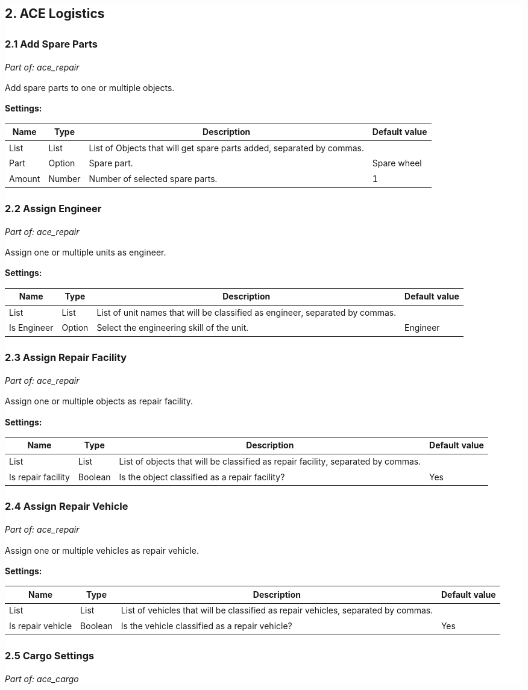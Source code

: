 
## 2. ACE Logistics

### 2.1 Add Spare Parts
*Part of: ace_repair*

Add spare parts to one or multiple objects.

**Settings:**

Name | Type | Description | Default value
---- | ---- | ---- | ---- |
List | List | List of Objects that will get spare parts added, separated by commas. |
Part | Option | Spare part. | Spare wheel
Amount | Number | Number of selected spare parts. | 1

### 2.2 Assign Engineer
*Part of: ace_repair*

Assign one or multiple units as engineer.

**Settings:**

Name | Type | Description | Default value
---- | ---- | ---- | ---- |
List | List | List of unit names that will be classified as engineer, separated by commas. |
Is Engineer | Option | Select the engineering skill of the unit. | Engineer |

### 2.3 Assign Repair Facility
*Part of: ace_repair*

Assign one or multiple objects as repair facility.

**Settings:**

Name | Type | Description | Default value
---- | ---- | ---- | ---- |
List | List | List of objects that will be classified as repair facility, separated by commas. |
Is repair facility | Boolean | Is the object classified as a repair facility? | Yes

### 2.4 Assign Repair Vehicle
*Part of: ace_repair*

Assign one or multiple vehicles as repair vehicle.

**Settings:**

Name | Type | Description | Default value
---- | ---- | ---- | ---- |
List | List | List of vehicles that will be classified as repair vehicles, separated by commas. |
Is repair vehicle | Boolean | Is the vehicle classified as a repair vehicle? | Yes

### 2.5 Cargo Settings
*Part of: ace_cargo*

